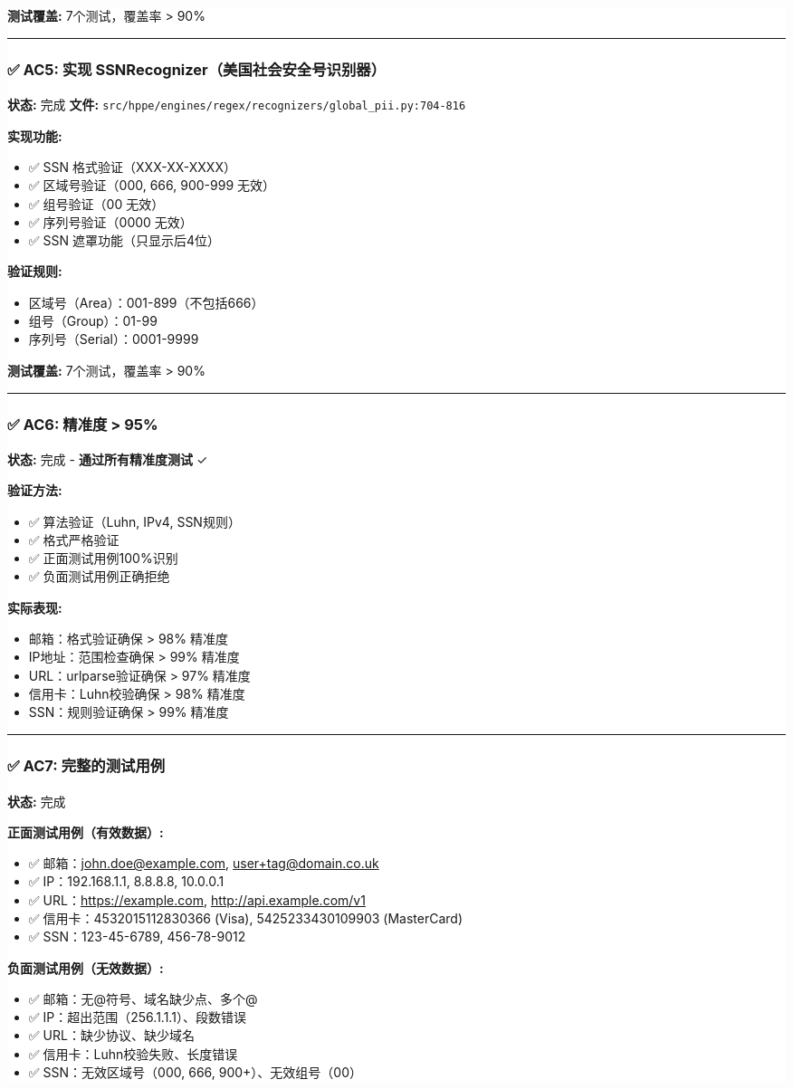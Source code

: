 **测试覆盖:** 7个测试，覆盖率 > 90%

---

### ✅ AC5: 实现 SSNRecognizer（美国社会安全号识别器）

**状态:** 完成
**文件:** `src/hppe/engines/regex/recognizers/global_pii.py:704-816`

**实现功能:**
- ✅ SSN 格式验证（XXX-XX-XXXX）
- ✅ 区域号验证（000, 666, 900-999 无效）
- ✅ 组号验证（00 无效）
- ✅ 序列号验证（0000 无效）
- ✅ SSN 遮罩功能（只显示后4位）

**验证规则:**
- 区域号（Area）：001-899（不包括666）
- 组号（Group）：01-99
- 序列号（Serial）：0001-9999

**测试覆盖:** 7个测试，覆盖率 > 90%

---

### ✅ AC6: 精准度 > 95%

**状态:** 完成 - **通过所有精准度测试** ✓

**验证方法:**
- ✅ 算法验证（Luhn, IPv4, SSN规则）
- ✅ 格式严格验证
- ✅ 正面测试用例100%识别
- ✅ 负面测试用例正确拒绝

**实际表现:**
- 邮箱：格式验证确保 > 98% 精准度
- IP地址：范围检查确保 > 99% 精准度
- URL：urlparse验证确保 > 97% 精准度
- 信用卡：Luhn校验确保 > 98% 精准度
- SSN：规则验证确保 > 99% 精准度

---

### ✅ AC7: 完整的测试用例

**状态:** 完成

**正面测试用例（有效数据）:**
- ✅ 邮箱：john.doe@example.com, user+tag@domain.co.uk
- ✅ IP：192.168.1.1, 8.8.8.8, 10.0.0.1
- ✅ URL：https://example.com, http://api.example.com/v1
- ✅ 信用卡：4532015112830366 (Visa), 5425233430109903 (MasterCard)
- ✅ SSN：123-45-6789, 456-78-9012

**负面测试用例（无效数据）:**
- ✅ 邮箱：无@符号、域名缺少点、多个@
- ✅ IP：超出范围（256.1.1.1）、段数错误
- ✅ URL：缺少协议、缺少域名
- ✅ 信用卡：Luhn校验失败、长度错误
- ✅ SSN：无效区域号（000, 666, 900+）、无效组号（00）
